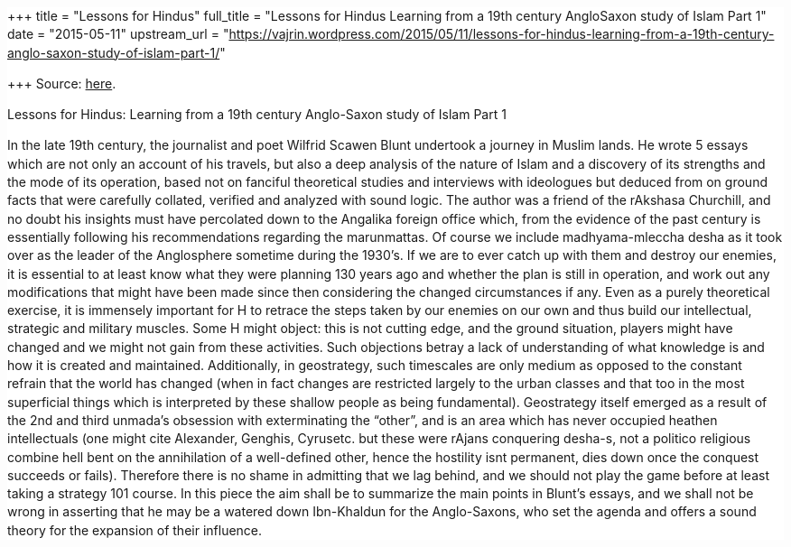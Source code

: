 +++
title = "Lessons for Hindus"
full_title = "Lessons for Hindus Learning from a 19th century AngloSaxon study of Islam Part 1"
date = "2015-05-11"
upstream_url = "https://vajrin.wordpress.com/2015/05/11/lessons-for-hindus-learning-from-a-19th-century-anglo-saxon-study-of-islam-part-1/"

+++
Source: [here](https://vajrin.wordpress.com/2015/05/11/lessons-for-hindus-learning-from-a-19th-century-anglo-saxon-study-of-islam-part-1/).

Lessons for Hindus:  Learning from a 19th century Anglo-Saxon study of Islam Part 1

In the late 19th century, the journalist and poet Wilfrid Scawen Blunt
undertook a journey in Muslim lands. He wrote 5 essays which are not
only an account of his travels, but also a deep analysis of the nature
of Islam and a discovery of its strengths and the mode of its operation,
based not on fanciful theoretical studies and interviews with ideologues
but deduced from on ground facts that were carefully collated, verified
and analyzed with sound logic. The author was a friend of the rAkshasa
Churchill, and no doubt his insights must have percolated down to the
Angalika foreign office which, from the evidence of the past century is
essentially following his recommendations regarding the marunmattas. Of
course we include madhyama-mleccha desha as it took over as the leader
of the Anglosphere sometime during the 1930’s. If we are to ever catch
up with them and destroy our enemies, it is essential to at least know
what they were planning 130 years ago and whether the plan is still in
operation, and work out any modifications that might have been made
since then considering the changed circumstances if any. Even as a
purely theoretical exercise, it is immensely important for H to retrace
the steps taken by our enemies on our own and thus build our
intellectual, strategic and military muscles. Some H might object: this
is not cutting edge, and the ground situation, players might have
changed and we might not gain from these activities. Such objections
betray a lack of understanding of what knowledge is and how it is
created and maintained. Additionally, in geostrategy, such timescales
are only medium as opposed to the constant refrain that the world has
changed (when in fact changes are restricted largely to the urban
classes and that too in the most superficial things which is interpreted
by these shallow people as being fundamental). Geostrategy itself
emerged as a result of the 2nd and third unmada’s obsession with
exterminating the “other”, and is an area which has never occupied
heathen intellectuals (one might cite Alexander, Genghis, Cyrusetc. but
these were rAjans conquering desha-s, not a politico religious combine
hell bent on the annihilation of a well-defined other, hence the
hostility isnt permanent, dies down once the conquest succeeds or
fails). Therefore there is no shame in admitting that we lag behind, and
we should not play the game before at least taking a strategy 101
course. In this piece the aim shall be to summarize the main points in
Blunt’s essays, and we shall not be wrong in asserting that he may be a
watered down Ibn-Khaldun for the Anglo-Saxons, who set the agenda and
offers a sound theory for the expansion of their influence.
